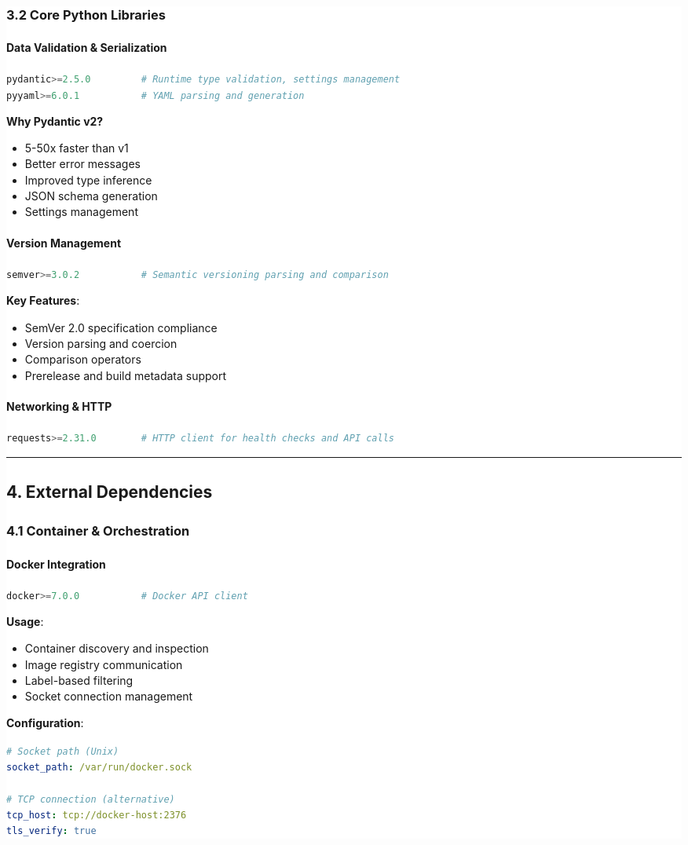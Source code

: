 ### 3.2 Core Python Libraries

#### Data Validation & Serialization
```python
pydantic>=2.5.0         # Runtime type validation, settings management
pyyaml>=6.0.1           # YAML parsing and generation
```

**Why Pydantic v2?**
- 5-50x faster than v1
- Better error messages
- Improved type inference
- JSON schema generation
- Settings management

#### Version Management
```python
semver>=3.0.2           # Semantic versioning parsing and comparison
```

**Key Features**:
- SemVer 2.0 specification compliance
- Version parsing and coercion
- Comparison operators
- Prerelease and build metadata support

#### Networking & HTTP
```python
requests>=2.31.0        # HTTP client for health checks and API calls
```

---

## 4. External Dependencies

### 4.1 Container & Orchestration

#### Docker Integration
```python
docker>=7.0.0           # Docker API client
```

**Usage**:
- Container discovery and inspection
- Image registry communication
- Label-based filtering
- Socket connection management

**Configuration**:
```yaml
# Socket path (Unix)
socket_path: /var/run/docker.sock

# TCP connection (alternative)
tcp_host: tcp://docker-host:2376
tls_verify: true
```
